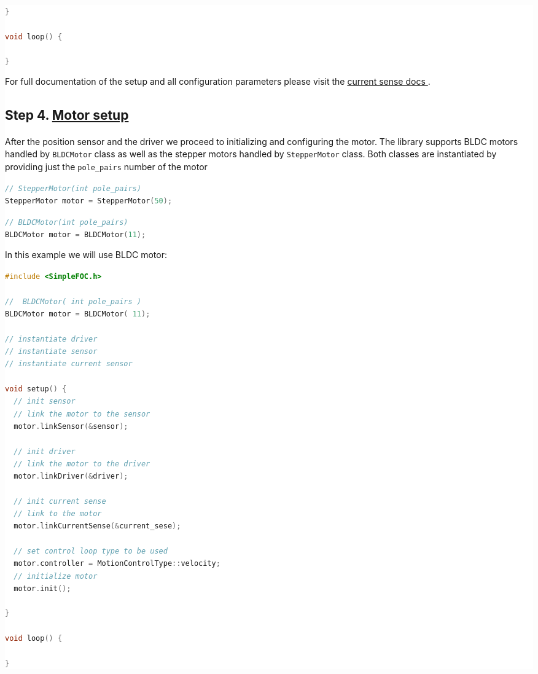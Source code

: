 ```cpp
}

void loop() {

}
```


For full documentation of the setup and all configuration parameters please visit the <a href="current_sense"> current sense docs <i class="fa fa-external-link"></i></a>.



## Step 4. <a href="motors_config" class="remove_dec"> Motor setup </a>
After the position sensor and the driver we proceed to initializing and configuring the motor. The library supports BLDC motors handled by `BLDCMotor` class as well as the stepper motors handled by `StepperMotor` class. Both classes are instantiated by providing just the `pole_pairs` number of the motor

```cpp
// StepperMotor(int pole_pairs)
StepperMotor motor = StepperMotor(50);
```
```cpp 
// BLDCMotor(int pole_pairs)
BLDCMotor motor = BLDCMotor(11);
```


In this example we will use BLDC motor:
```cpp
#include <SimpleFOC.h>

//  BLDCMotor( int pole_pairs )
BLDCMotor motor = BLDCMotor( 11);
 
// instantiate driver
// instantiate sensor 
// instantiate current sensor   

void setup() {  
  // init sensor
  // link the motor to the sensor
  motor.linkSensor(&sensor);

  // init driver
  // link the motor to the driver
  motor.linkDriver(&driver);
  
  // init current sense
  // link to the motor
  motor.linkCurrentSense(&current_sese);

  // set control loop type to be used
  motor.controller = MotionControlType::velocity;
  // initialize motor
  motor.init();

}

void loop() {

}
```
